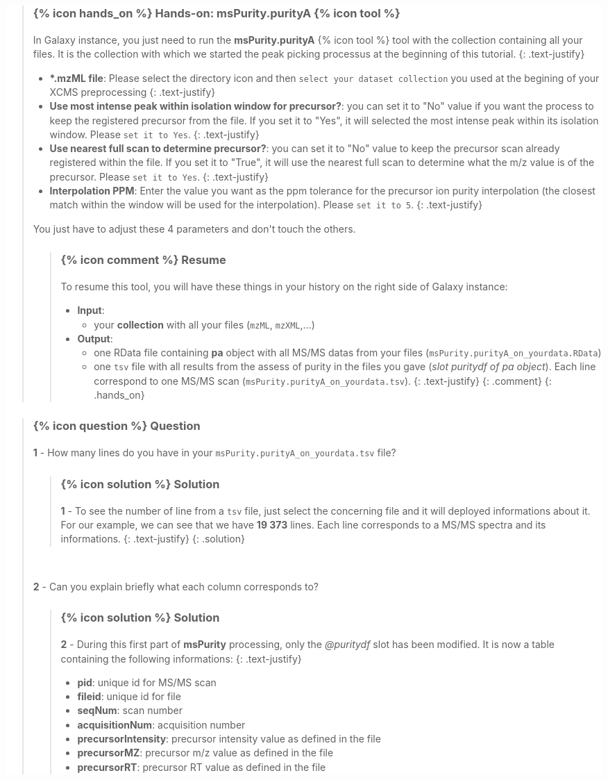 > ### {% icon hands_on %} Hands-on: msPurity.purityA {% icon tool %}
> 
> In Galaxy instance, you just need to run the **msPurity.purityA** {% icon tool %} tool with the collection containing all your files. It is the collection with which we started the peak picking processus at the beginning of this tutorial. 
> {: .text-justify}
>  - **\*.mzML file**: Please select the directory icon and then `select your dataset collection` you used at the begining of your XCMS preprocessing 
> {: .text-justify}
>  - **Use most intense peak within isolation window for precursor?**: you can set it to "No" value if you want the process to keep the registered precursor from the file. If you set it to "Yes", it will selected the most intense peak within its isolation window. Please `set it to Yes`.
> {: .text-justify}
>  - **Use nearest full scan to determine precursor?**: you can set it to "No" value to keep the precursor scan already registered within the file. If you set it to "True", it will use the nearest full scan to determine what the m/z value is of the precursor. Please `set it to Yes`. 
> {: .text-justify}
>  - **Interpolation PPM**: Enter the value you want as the ppm tolerance for the precursor ion purity interpolation (the closest match within the window will be used for the interpolation). Please `set it to 5`.
> {: .text-justify}
>
> You just have to adjust these 4 parameters and don't touch the others.
> 
> > ### {% icon comment %} Resume
> > To resume this tool, you will have these things in your history on the right side of Galaxy instance: 
> >  - **Input**: 
> >    - your **collection** with all your files (`mzML`, `mzXML`,...)
> >  - **Output**: 
> >    - one RData file containing **pa** object with all MS/MS datas from your files (`msPurity.purityA_on_yourdata.RData`)
> >    - one `tsv` file with all results from the assess of purity in the files you gave (*slot puritydf of pa object*). Each line correspond to one MS/MS scan (`msPurity.purityA_on_yourdata.tsv`). 
> > {: .text-justify}
> {: .comment}
{: .hands_on}

> ### {% icon question %} Question
> 
> **1** - How many lines do you have in your `msPurity.purityA_on_yourdata.tsv` file?
>
> > ### {% icon solution %} Solution
> > **1** - To see the number of line from a `tsv` file, just select the concerning file and it will deployed informations about it. For our example, we can see that we have **19 373** lines. Each line corresponds to a MS/MS spectra and its informations. 
> > {: .text-justify}
> {: .solution}
>
> <br>
>
> **2** - Can you explain briefly what each column corresponds to?
>
> > ### {% icon solution %} Solution
> > **2** - During this first part of **msPurity** processing, only the *@puritydf* slot has been modified. It is now a table containing the following informations: 
> > {: .text-justify}
> >  - **pid**: unique id for MS/MS scan
> >  - **fileid**: unique id for file
> >  - **seqNum**: scan number
> >  - **acquisitionNum**: acquisition number
> >  - **precursorIntensity**: precursor intensity value as defined in the file
> >  - **precursorMZ**: precursor m/z value as defined in the file
> >  - **precursorRT**: precursor RT value as defined in the file
